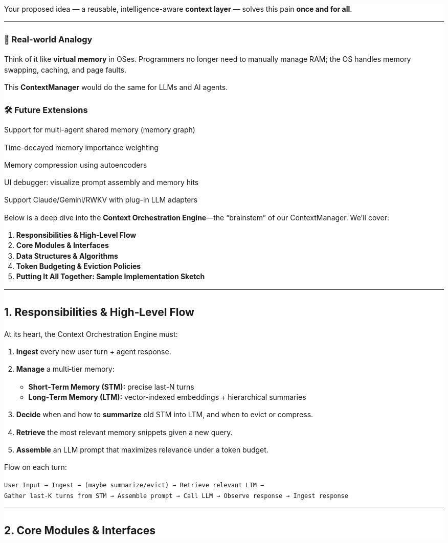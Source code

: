 Your proposed idea — a reusable, intelligence-aware **context layer** — solves this pain **once and for all**.

---

### 🔮 Real-world Analogy

Think of it like **virtual memory** in OSes. Programmers no longer need to manually manage RAM; the OS handles memory swapping, caching, and page faults.

This **ContextManager** would do the same for LLMs and AI agents.

### 🛠 Future Extensions

Support for multi-agent shared memory (memory graph)

Time-decayed memory importance weighting

Memory compression using autoencoders

UI debugger: visualize prompt assembly and memory hits

Support Claude/Gemini/RWKV with plug-in LLM adapters

Below is a deep dive into the **Context Orchestration Engine**—the “brainstem” of our ContextManager. We’ll cover:

1. **Responsibilities & High‑Level Flow**
2. **Core Modules & Interfaces**
3. **Data Structures & Algorithms**
4. **Token Budgeting & Eviction Policies**
5. **Putting It All Together: Sample Implementation Sketch**

---

## 1. Responsibilities & High‑Level Flow

At its heart, the Context Orchestration Engine must:

1. **Ingest** every new user turn + agent response.
2. **Manage** a multi‑tier memory:

   * **Short‑Term Memory (STM):** precise last-N turns
   * **Long‑Term Memory (LTM):** vector‑indexed embeddings + hierarchical summaries
3. **Decide** when and how to **summarize** old STM into LTM, and when to evict or compress.
4. **Retrieve** the most relevant memory snippets given a new query.
5. **Assemble** an LLM prompt that maximizes relevance under a token budget.

Flow on each turn:

```
User Input → Ingest → (maybe summarize/evict) → Retrieve relevant LTM →  
Gather last-K turns from STM → Assemble prompt → Call LLM → Observe response → Ingest response
```

---

## 2. Core Modules & Interfaces

